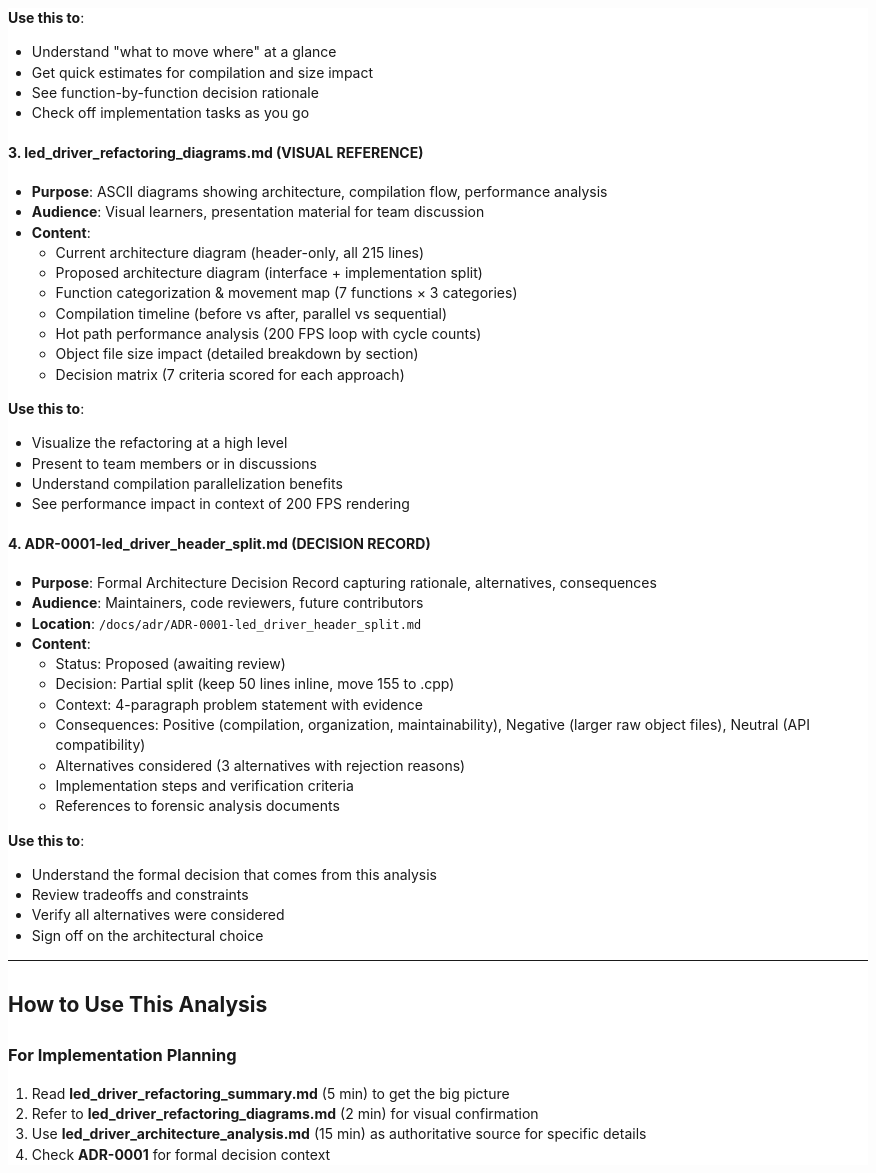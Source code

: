 **Use this to**:
- Understand "what to move where" at a glance
- Get quick estimates for compilation and size impact
- See function-by-function decision rationale
- Check off implementation tasks as you go

#### 3. **led_driver_refactoring_diagrams.md** (VISUAL REFERENCE)
- **Purpose**: ASCII diagrams showing architecture, compilation flow, performance analysis
- **Audience**: Visual learners, presentation material for team discussion
- **Content**:
  - Current architecture diagram (header-only, all 215 lines)
  - Proposed architecture diagram (interface + implementation split)
  - Function categorization & movement map (7 functions × 3 categories)
  - Compilation timeline (before vs after, parallel vs sequential)
  - Hot path performance analysis (200 FPS loop with cycle counts)
  - Object file size impact (detailed breakdown by section)
  - Decision matrix (7 criteria scored for each approach)

**Use this to**:
- Visualize the refactoring at a high level
- Present to team members or in discussions
- Understand compilation parallelization benefits
- See performance impact in context of 200 FPS rendering

#### 4. **ADR-0001-led_driver_header_split.md** (DECISION RECORD)
- **Purpose**: Formal Architecture Decision Record capturing rationale, alternatives, consequences
- **Audience**: Maintainers, code reviewers, future contributors
- **Location**: `/docs/adr/ADR-0001-led_driver_header_split.md`
- **Content**:
  - Status: Proposed (awaiting review)
  - Decision: Partial split (keep 50 lines inline, move 155 to .cpp)
  - Context: 4-paragraph problem statement with evidence
  - Consequences: Positive (compilation, organization, maintainability), Negative (larger raw object files), Neutral (API compatibility)
  - Alternatives considered (3 alternatives with rejection reasons)
  - Implementation steps and verification criteria
  - References to forensic analysis documents

**Use this to**:
- Understand the formal decision that comes from this analysis
- Review tradeoffs and constraints
- Verify all alternatives were considered
- Sign off on the architectural choice

---

## How to Use This Analysis

### For Implementation Planning
1. Read **led_driver_refactoring_summary.md** (5 min) to get the big picture
2. Refer to **led_driver_refactoring_diagrams.md** (2 min) for visual confirmation
3. Use **led_driver_architecture_analysis.md** (15 min) as authoritative source for specific details
4. Check **ADR-0001** for formal decision context
